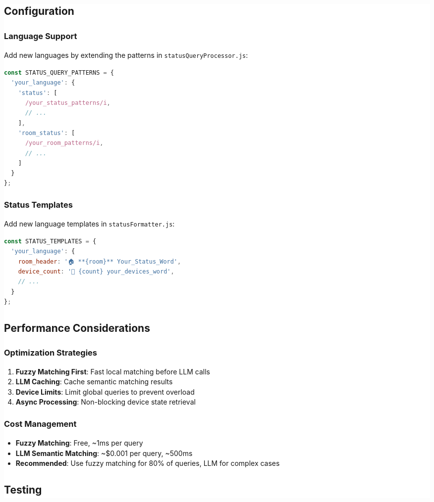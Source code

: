 ## Configuration

### Language Support

Add new languages by extending the patterns in `statusQueryProcessor.js`:

```javascript
const STATUS_QUERY_PATTERNS = {
  'your_language': {
    'status': [
      /your_status_patterns/i,
      // ...
    ],
    'room_status': [
      /your_room_patterns/i,
      // ...
    ]
  }
};
```

### Status Templates

Add new language templates in `statusFormatter.js`:

```javascript
const STATUS_TEMPLATES = {
  'your_language': {
    room_header: '🏠 **{room}** Your_Status_Word',
    device_count: '📱 {count} your_devices_word',
    // ...
  }
};
```

## Performance Considerations

### Optimization Strategies

1. **Fuzzy Matching First**: Fast local matching before LLM calls
2. **LLM Caching**: Cache semantic matching results
3. **Device Limits**: Limit global queries to prevent overload
4. **Async Processing**: Non-blocking device state retrieval

### Cost Management

- **Fuzzy Matching**: Free, ~1ms per query
- **LLM Semantic Matching**: ~$0.001 per query, ~500ms
- **Recommended**: Use fuzzy matching for 80% of queries, LLM for complex cases

## Testing
